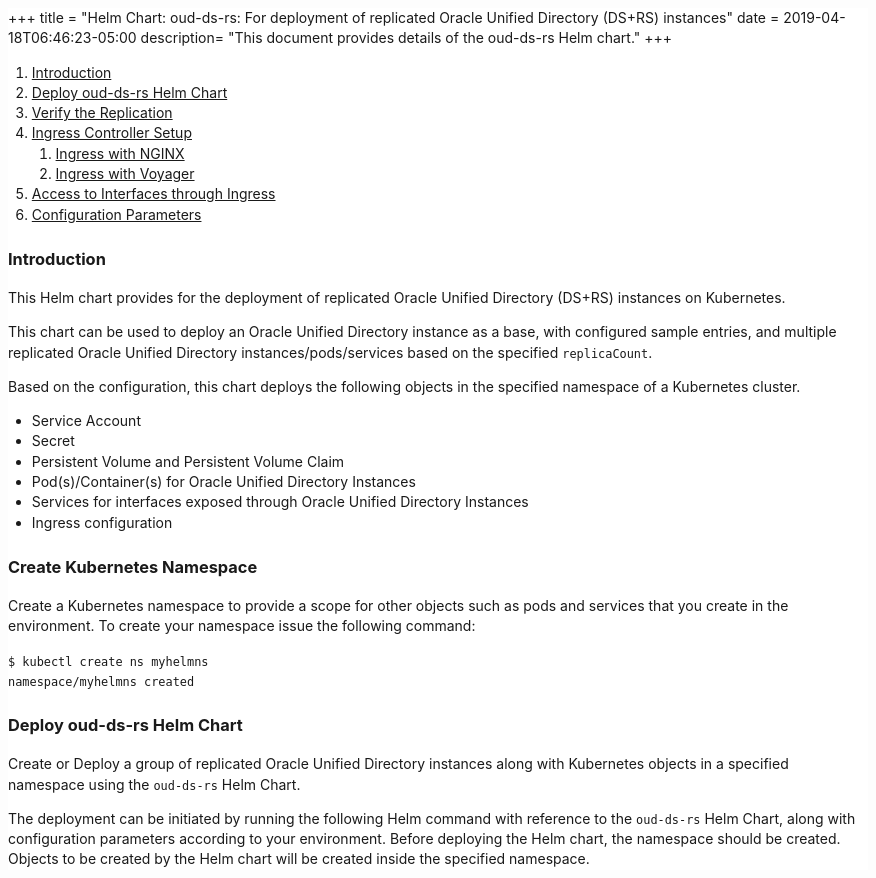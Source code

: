 +++
title = "Helm Chart: oud-ds-rs: For deployment of replicated Oracle Unified Directory (DS+RS) instances"
date = 2019-04-18T06:46:23-05:00
description=  "This document provides details of the oud-ds-rs Helm chart."
+++

1. [Introduction](#introduction)
1. [Deploy oud-ds-rs Helm Chart](#deploy-oud-ds-rs-helm-chart)
1. [Verify the Replication](#verify-the-replication)
1. [Ingress Controller Setup](#ingress-controller-setup)
	1. [Ingress with NGINX](#ingress-with-nginx)
	1. [Ingress with Voyager](#ingress-with-voyager)
1. [Access to Interfaces through Ingress](#access-to-interfaces-through-ingress)
1. [Configuration Parameters](#configuration-parameters)

### Introduction

This Helm chart provides for the deployment of replicated Oracle Unified Directory (DS+RS) instances on Kubernetes.

This chart can be used to deploy an Oracle Unified Directory instance as a base, with configured sample entries, and multiple replicated Oracle Unified Directory instances/pods/services based on the specified `replicaCount`.

Based on the configuration, this chart deploys the following objects in the specified namespace of a Kubernetes cluster.

* Service Account
* Secret
* Persistent Volume and Persistent Volume Claim
* Pod(s)/Container(s) for Oracle Unified Directory Instances
* Services for interfaces exposed through Oracle Unified Directory Instances
* Ingress configuration

### Create Kubernetes Namespace

Create a Kubernetes namespace to provide a scope for other objects such as pods and services that you create in the environment. To create your namespace issue the following command:

```
$ kubectl create ns myhelmns
namespace/myhelmns created
```

### Deploy oud-ds-rs Helm Chart

Create or Deploy a group of replicated Oracle Unified Directory instances along with Kubernetes objects in a specified namespace using the `oud-ds-rs` Helm Chart.

The deployment can be initiated by running the following Helm command with reference to the `oud-ds-rs` Helm Chart, along with configuration parameters according to your environment. Before deploying the Helm chart, the namespace should be created. Objects to be created by the Helm chart will be created inside the specified namespace.
